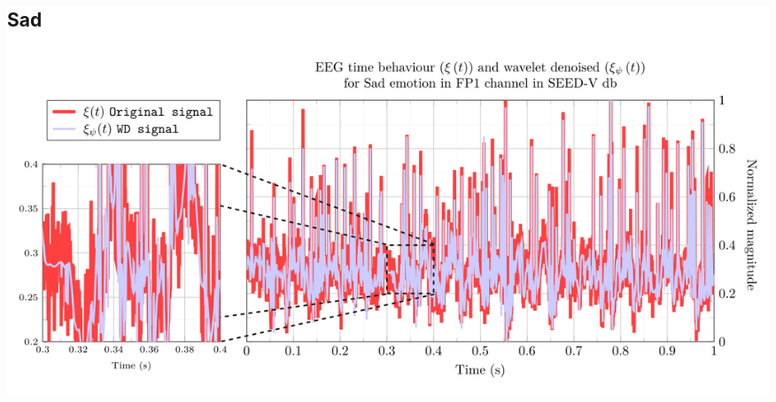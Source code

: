 ## Sad
<img src="https://github.com/Almanza-Conejo/bQSA-EEG/blob/main/images/SEED-V/timeBehaviour/images/SAD_timeSEEDV.svg" alt="drawing" width="2000"/>
